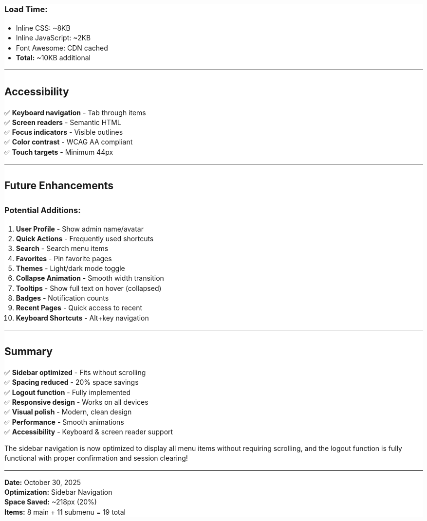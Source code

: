 ### **Load Time:**
- Inline CSS: ~8KB
- Inline JavaScript: ~2KB
- Font Awesome: CDN cached
- **Total:** ~10KB additional

---

## Accessibility

✅ **Keyboard navigation** - Tab through items  
✅ **Screen readers** - Semantic HTML  
✅ **Focus indicators** - Visible outlines  
✅ **Color contrast** - WCAG AA compliant  
✅ **Touch targets** - Minimum 44px  

---

## Future Enhancements

### **Potential Additions:**
1. **User Profile** - Show admin name/avatar
2. **Quick Actions** - Frequently used shortcuts
3. **Search** - Search menu items
4. **Favorites** - Pin favorite pages
5. **Themes** - Light/dark mode toggle
6. **Collapse Animation** - Smooth width transition
7. **Tooltips** - Show full text on hover (collapsed)
8. **Badges** - Notification counts
9. **Recent Pages** - Quick access to recent
10. **Keyboard Shortcuts** - Alt+key navigation

---

## Summary

✅ **Sidebar optimized** - Fits without scrolling  
✅ **Spacing reduced** - 20% space savings  
✅ **Logout function** - Fully implemented  
✅ **Responsive design** - Works on all devices  
✅ **Visual polish** - Modern, clean design  
✅ **Performance** - Smooth animations  
✅ **Accessibility** - Keyboard & screen reader support  

The sidebar navigation is now optimized to display all menu items without requiring scrolling, and the logout function is fully functional with proper confirmation and session clearing!

---

**Date:** October 30, 2025  
**Optimization:** Sidebar Navigation  
**Space Saved:** ~218px (20%)  
**Items:** 8 main + 11 submenu = 19 total
